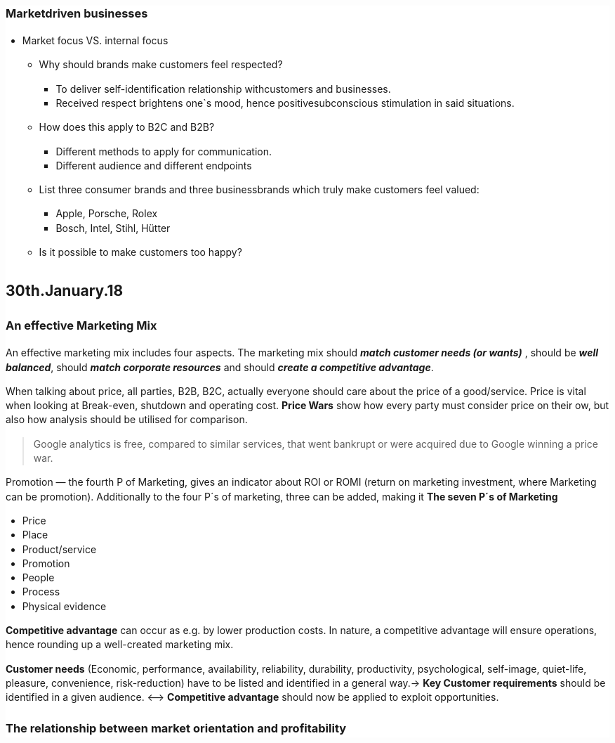 ### Marketdriven businesses

* Market focus VS. internal focus
  * Why should brands make customers feel respected?

    * To deliver self-identification relationship withcustomers and businesses.
    * Received respect brightens one`s mood, hence positivesubconscious stimulation in said situations.
  * How does this apply to B2C and B2B?

    * Different methods to apply for communication.
    * Different audience and different endpoints
  * List three consumer brands and three businessbrands which truly make customers feel valued:

    * Apple, Porsche, Rolex
    * Bosch, Intel, Stihl, Hütter
  * Is it possible to make customers too happy?

## 30th.January.18

### An effective Marketing Mix

An effective marketing mix includes four aspects. The marketing mix should ***match customer needs (or wants)*** , should be ***well balanced***, should ***match corporate resources*** and should ***create a competitive advantage***.

When talking about price, all parties, B2B, B2C, actually everyone should care about the price of a good/service. Price is vital when looking at Break-even, shutdown and operating cost. **Price Wars** show how every party must consider price on their ow, but also how analysis should be utilised for comparison.

> Google analytics is free, compared to similar services, that went bankrupt or were acquired due to Google winning a price war.

Promotion — the fourth P of Marketing, gives an indicator about ROI or ROMI (return on marketing investment, where Marketing can be promotion). Additionally to the four P´s of marketing, three can be added, making it **The seven P´s of Marketing**

* Price
* Place
* Product/service
* Promotion
* People
* Process
* Physical evidence

**Competitive advantage** can occur as e.g. by lower production costs. In nature, a competitive advantage will ensure operations, hence rounding up a well-created marketing mix.

**Customer needs** (Economic, performance, availability, reliability, durability, productivity, psychological, self-image, quiet-life, pleasure, convenience, risk-reduction) have to be listed and identified in a general way.-> **Key Customer requirements** should be identified in a given audience. <—> **Competitive advantage** should now be applied to exploit opportunities.

### The relationship between market orientation and profitability
